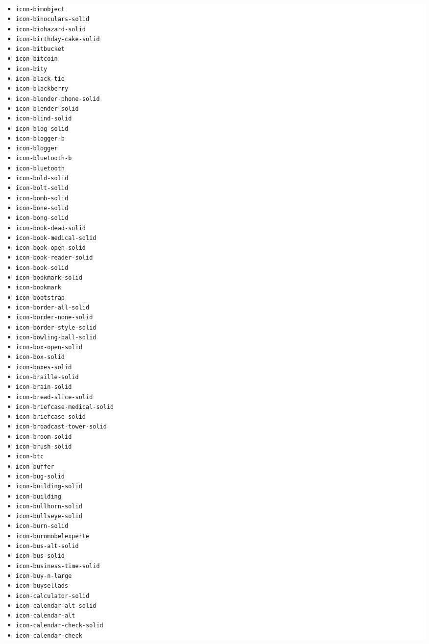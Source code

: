- `icon-bimobject`
- `icon-binoculars-solid`
- `icon-biohazard-solid`
- `icon-birthday-cake-solid`
- `icon-bitbucket`
- `icon-bitcoin`
- `icon-bity`
- `icon-black-tie`
- `icon-blackberry`
- `icon-blender-phone-solid`
- `icon-blender-solid`
- `icon-blind-solid`
- `icon-blog-solid`
- `icon-blogger-b`
- `icon-blogger`
- `icon-bluetooth-b`
- `icon-bluetooth`
- `icon-bold-solid`
- `icon-bolt-solid`
- `icon-bomb-solid`
- `icon-bone-solid`
- `icon-bong-solid`
- `icon-book-dead-solid`
- `icon-book-medical-solid`
- `icon-book-open-solid`
- `icon-book-reader-solid`
- `icon-book-solid`
- `icon-bookmark-solid`
- `icon-bookmark`
- `icon-bootstrap`
- `icon-border-all-solid`
- `icon-border-none-solid`
- `icon-border-style-solid`
- `icon-bowling-ball-solid`
- `icon-box-open-solid`
- `icon-box-solid`
- `icon-boxes-solid`
- `icon-braille-solid`
- `icon-brain-solid`
- `icon-bread-slice-solid`
- `icon-briefcase-medical-solid`
- `icon-briefcase-solid`
- `icon-broadcast-tower-solid`
- `icon-broom-solid`
- `icon-brush-solid`
- `icon-btc`
- `icon-buffer`
- `icon-bug-solid`
- `icon-building-solid`
- `icon-building`
- `icon-bullhorn-solid`
- `icon-bullseye-solid`
- `icon-burn-solid`
- `icon-buromobelexperte`
- `icon-bus-alt-solid`
- `icon-bus-solid`
- `icon-business-time-solid`
- `icon-buy-n-large`
- `icon-buysellads`
- `icon-calculator-solid`
- `icon-calendar-alt-solid`
- `icon-calendar-alt`
- `icon-calendar-check-solid`
- `icon-calendar-check`